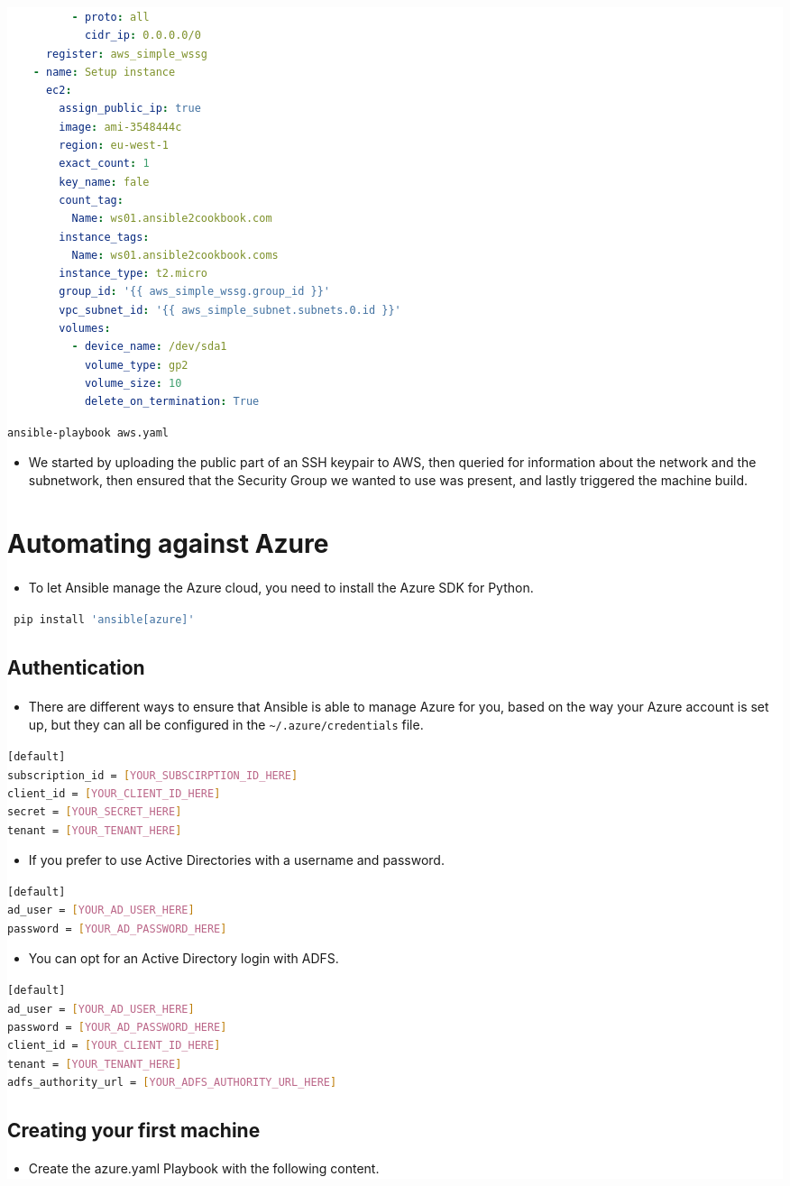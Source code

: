 ```YAML
          - proto: all
            cidr_ip: 0.0.0.0/0
      register: aws_simple_wssg
    - name: Setup instance
      ec2:
        assign_public_ip: true
        image: ami-3548444c
        region: eu-west-1
        exact_count: 1
        key_name: fale
        count_tag:
          Name: ws01.ansible2cookbook.com
        instance_tags:
          Name: ws01.ansible2cookbook.coms
        instance_type: t2.micro
        group_id: '{{ aws_simple_wssg.group_id }}'
        vpc_subnet_id: '{{ aws_simple_subnet.subnets.0.id }}'
        volumes:
          - device_name: /dev/sda1
            volume_type: gp2
            volume_size: 10
            delete_on_termination: True
```
```BASH
ansible-playbook aws.yaml
```
- We started by uploading the public part of an SSH keypair to AWS, then queried for information about the network and the subnetwork, then ensured that the Security Group we wanted to use was present, and lastly triggered the machine build.
# Automating against Azure
- To let Ansible manage the Azure cloud, you need to install the Azure SDK for Python.
```BASH
 pip install 'ansible[azure]'
 ```
 ## Authentication
- There are different ways to ensure that Ansible is able to manage Azure for you, based on the way your Azure account is set up, but they can all be configured in the `~/.azure/credentials` file.
```BASH
[default]
subscription_id = [YOUR_SUBSCIRPTION_ID_HERE]
client_id = [YOUR_CLIENT_ID_HERE]
secret = [YOUR_SECRET_HERE]
tenant = [YOUR_TENANT_HERE]
```
- If you prefer to use Active Directories with a username and password.
```BASH
[default]
ad_user = [YOUR_AD_USER_HERE]
password = [YOUR_AD_PASSWORD_HERE]
```
- You can opt for an Active Directory login with ADFS.
```BASH
[default]
ad_user = [YOUR_AD_USER_HERE]
password = [YOUR_AD_PASSWORD_HERE]
client_id = [YOUR_CLIENT_ID_HERE]
tenant = [YOUR_TENANT_HERE]
adfs_authority_url = [YOUR_ADFS_AUTHORITY_URL_HERE]
```
## Creating your first machine
- Create the azure.yaml Playbook with the following content.